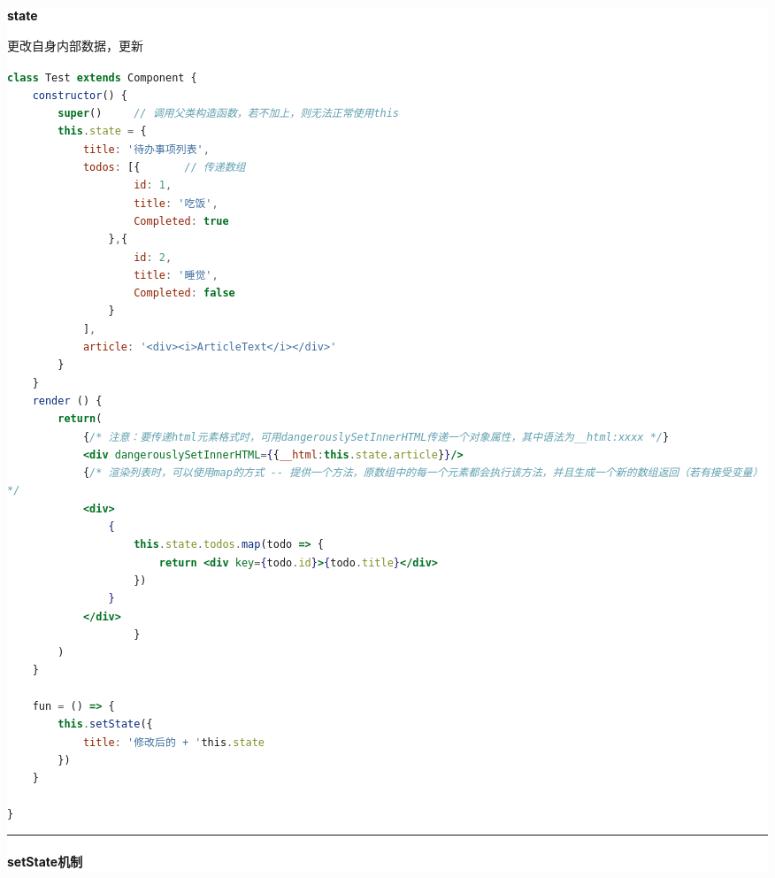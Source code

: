 **state**

更改自身内部数据，更新

```jsx
class Test extends Component {
    constructor() {
        super()		// 调用父类构造函数，若不加上，则无法正常使用this
        this.state = {
            title: '待办事项列表',
            todos: [{		// 传递数组
                    id: 1,
                    title: '吃饭',
                    Completed: true
                },{
                    id: 2,
                    title: '睡觉',
                    Completed: false
                }
            ],
            article: '<div><i>ArticleText</i></div>'	
        }
    }
    render () {
        return(
            {/* 注意：要传递html元素格式时，可用dangerouslySetInnerHTML传递一个对象属性，其中语法为__html:xxxx */}
        	<div dangerouslySetInnerHTML={{__html:this.state.article}}/>     
            {/* 渲染列表时，可以使用map的方式 -- 提供一个方法，原数组中的每一个元素都会执行该方法，并且生成一个新的数组返回（若有接受变量） */
            <div>
                {
					this.state.todos.map(todo => {
						return <div key={todo.id}>{todo.title}</div> 
                    })
                }
            </div>
                    }
        )
    }
    
    fun = () => {
        this.setState({
            title: '修改后的 + 'this.state 
        })
    }
    
}
```



---

#### setState机制
